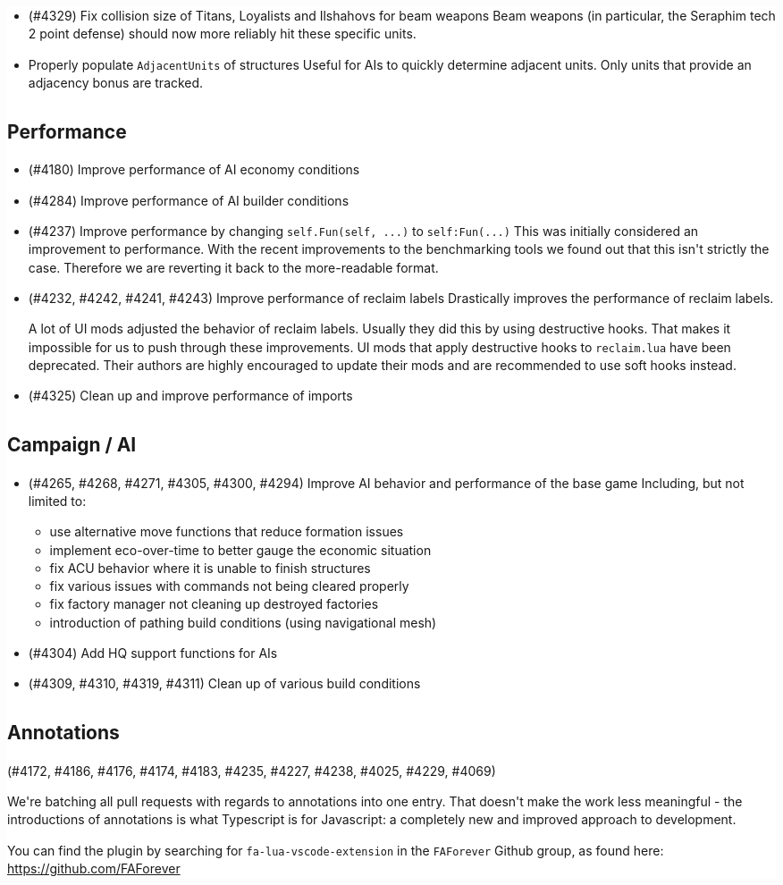 - (#4329) Fix collision size of Titans, Loyalists and Ilshahovs for beam weapons
  Beam weapons (in particular, the Seraphim tech 2 point defense) should now more
  reliably hit these specific units.

- Properly populate `AdjacentUnits` of structures
  Useful for AIs to quickly determine adjacent units. Only units that provide an
  adjacency bonus are tracked.

## Performance

- (#4180) Improve performance of AI economy conditions

- (#4284) Improve performance of AI builder conditions

- (#4237) Improve performance by changing `self.Fun(self, ...)` to `self:Fun(...)`
  This was initially considered an improvement to performance. With the recent
  improvements to the benchmarking tools we found out that this isn't strictly
  the case. Therefore we are reverting it back to the more-readable format.

- (#4232, #4242, #4241, #4243) Improve performance of reclaim labels
  Drastically improves the performance of reclaim labels.

  A lot of UI mods adjusted the behavior of reclaim labels. Usually they did this
  by using destructive hooks. That makes it impossible for us to push through
  these improvements. UI mods that apply destructive hooks to `reclaim.lua`
  have been deprecated. Their authors are highly encouraged to update their mods
  and are recommended to use soft hooks instead.

- (#4325) Clean up and improve performance of imports

## Campaign / AI

- (#4265, #4268, #4271, #4305, #4300, #4294) Improve AI behavior and performance of the base game
  Including, but not limited to:

  - use alternative move functions that reduce formation issues
  - implement eco-over-time to better gauge the economic situation
  - fix ACU behavior where it is unable to finish structures
  - fix various issues with commands not being cleared properly
  - fix factory manager not cleaning up destroyed factories
  - introduction of pathing build conditions (using navigational mesh)

- (#4304) Add HQ support functions for AIs

- (#4309, #4310, #4319, #4311) Clean up of various build conditions

## Annotations

(#4172, #4186, #4176, #4174, #4183, #4235, #4227, #4238, #4025, #4229, #4069)

We're batching all pull requests with regards to annotations into one entry. That
doesn't make the work less meaningful - the introductions of annotations is what
Typescript is for Javascript: a completely new and improved approach to development.

You can find the plugin by searching for `fa-lua-vscode-extension` in the `FAForever`
Github group, as found here: https://github.com/FAForever

